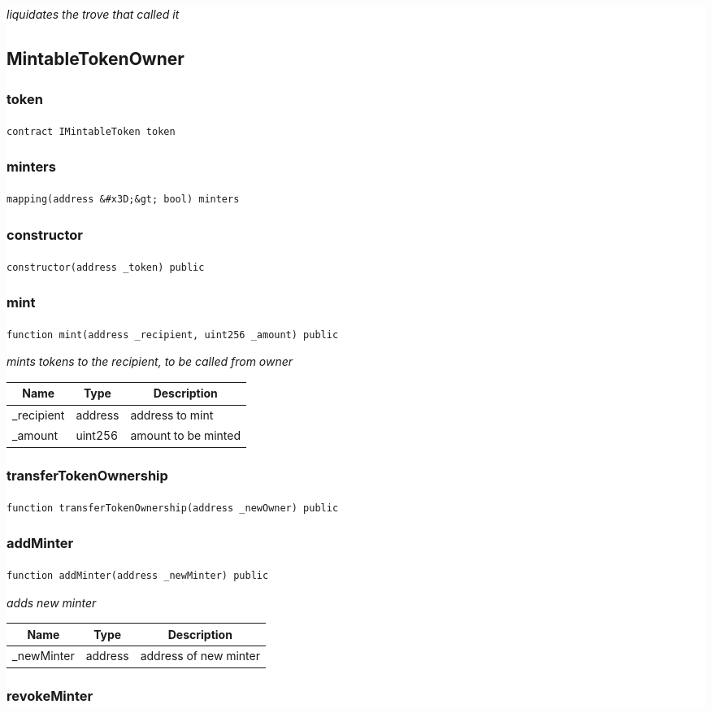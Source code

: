 _liquidates the trove that called it_

## MintableTokenOwner

### token

```solidity
contract IMintableToken token
```

### minters

```solidity
mapping(address &#x3D;&gt; bool) minters
```

### constructor

```solidity
constructor(address _token) public
```

### mint

```solidity
function mint(address _recipient, uint256 _amount) public
```

_mints tokens to the recipient, to be called from owner_

| Name | Type | Description |
| ---- | ---- | ----------- |
| _recipient | address | address to mint |
| _amount | uint256 | amount to be minted |

### transferTokenOwnership

```solidity
function transferTokenOwnership(address _newOwner) public
```

### addMinter

```solidity
function addMinter(address _newMinter) public
```

_adds new minter_

| Name | Type | Description |
| ---- | ---- | ----------- |
| _newMinter | address | address of new minter |

### revokeMinter
